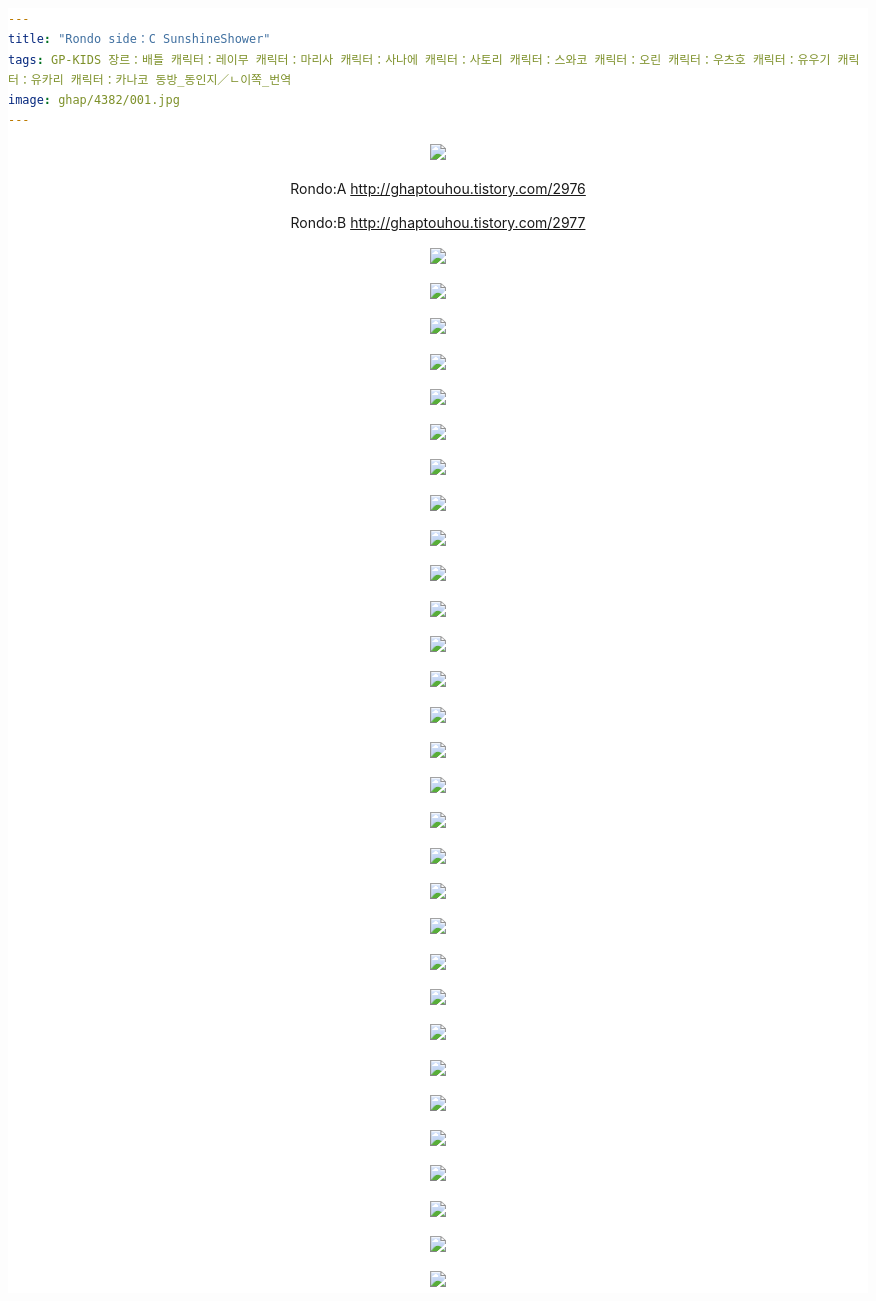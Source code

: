 ```yaml
---
title: "Rondo side：C SunshineShower"
tags: GP-KIDS 장르：배틀 캐릭터：레이무 캐릭터：마리사 캐릭터：사나에 캐릭터：사토리 캐릭터：스와코 캐릭터：오린 캐릭터：우츠호 캐릭터：유우기 캐릭터：유카리 캐릭터：카나코 동방_동인지／ㄴ이쪽_번역
image: ghap/4382/001.jpg
---
```

<div class="article">
<p style="text-align: center; clear: none; float: none;"><img src="{{ site.nasurl }}/ghap/4382/001.jpg"/></p>
<p style="text-align: center; clear: none; float: none;">Rondo:A <a class="tx-link" href="http://ghaptouhou.tistory.com/2976" target="_blank">http://ghaptouhou.tistory.com/2976</a></p>
<p style="text-align: center; clear: none; float: none;">Rondo:B <a class="tx-link" href="http://ghaptouhou.tistory.com/2977" target="_blank">http://ghaptouhou.tistory.com/2977</a></p>
<p style="text-align: center; clear: none; float: none;"><img src="{{ site.nasurl }}/ghap/4382/002.jpg"/></p>
<p style="text-align: center; clear: none; float: none;"><img src="{{ site.nasurl }}/ghap/4382/003.jpg"/></p>
<p style="text-align: center; clear: none; float: none;"><img src="{{ site.nasurl }}/ghap/4382/004.jpg"/></p>
<p style="text-align: center; clear: none; float: none;"><img src="{{ site.nasurl }}/ghap/4382/005.jpg"/></p>
<p style="text-align: center; clear: none; float: none;"><img src="{{ site.nasurl }}/ghap/4382/006.jpg"/></p>
<p style="text-align: center; clear: none; float: none;"><img src="{{ site.nasurl }}/ghap/4382/007.jpg"/></p>
<p style="text-align: center; clear: none; float: none;"><img src="{{ site.nasurl }}/ghap/4382/008.jpg"/></p>
<p style="text-align: center; clear: none; float: none;"><img src="{{ site.nasurl }}/ghap/4382/009.jpg"/></p>
<p style="text-align: center; clear: none; float: none;"><img src="{{ site.nasurl }}/ghap/4382/010.jpg"/></p>
<p style="text-align: center; clear: none; float: none;"><img src="{{ site.nasurl }}/ghap/4382/011.jpg"/></p>
<p style="text-align: center; clear: none; float: none;"><img src="{{ site.nasurl }}/ghap/4382/012.jpg"/></p>
<p style="text-align: center; clear: none; float: none;"><img src="{{ site.nasurl }}/ghap/4382/013.jpg"/></p>
<p style="text-align: center; clear: none; float: none;"><img src="{{ site.nasurl }}/ghap/4382/014.jpg"/></p>
<p style="text-align: center; clear: none; float: none;"><img src="{{ site.nasurl }}/ghap/4382/015.jpg"/></p>
<p style="text-align: center; clear: none; float: none;"><img src="{{ site.nasurl }}/ghap/4382/016.jpg"/></p>
<p style="text-align: center; clear: none; float: none;"><img src="{{ site.nasurl }}/ghap/4382/017.jpg"/></p>
<p style="text-align: center; clear: none; float: none;"><img src="{{ site.nasurl }}/ghap/4382/018.jpg"/></p>
<p style="text-align: center; clear: none; float: none;"><img src="{{ site.nasurl }}/ghap/4382/019.jpg"/></p>
<p style="text-align: center; clear: none; float: none;"><img src="{{ site.nasurl }}/ghap/4382/020.jpg"/></p>
<p style="text-align: center; clear: none; float: none;"><img src="{{ site.nasurl }}/ghap/4382/021.jpg"/></p>
<p style="text-align: center; clear: none; float: none;"><img src="{{ site.nasurl }}/ghap/4382/022.jpg"/></p>
<p style="text-align: center; clear: none; float: none;"><img src="{{ site.nasurl }}/ghap/4382/023.jpg"/></p>
<p style="text-align: center; clear: none; float: none;"><img src="{{ site.nasurl }}/ghap/4382/024.jpg"/></p>
<p style="text-align: center; clear: none; float: none;"><img src="{{ site.nasurl }}/ghap/4382/025.jpg"/></p>
<p style="text-align: center; clear: none; float: none;"><img src="{{ site.nasurl }}/ghap/4382/026.jpg"/></p>
<p style="text-align: center; clear: none; float: none;"><img src="{{ site.nasurl }}/ghap/4382/027.jpg"/></p>
<p style="text-align: center; clear: none; float: none;"><img src="{{ site.nasurl }}/ghap/4382/028.jpg"/></p>
<p style="text-align: center; clear: none; float: none;"><img src="{{ site.nasurl }}/ghap/4382/029.jpg"/></p>
<p style="text-align: center; clear: none; float: none;"><img src="{{ site.nasurl }}/ghap/4382/030.jpg"/></p>
<p style="text-align: center; clear: none; float: none;"><img src="{{ site.nasurl }}/ghap/4382/031.jpg"/></p>